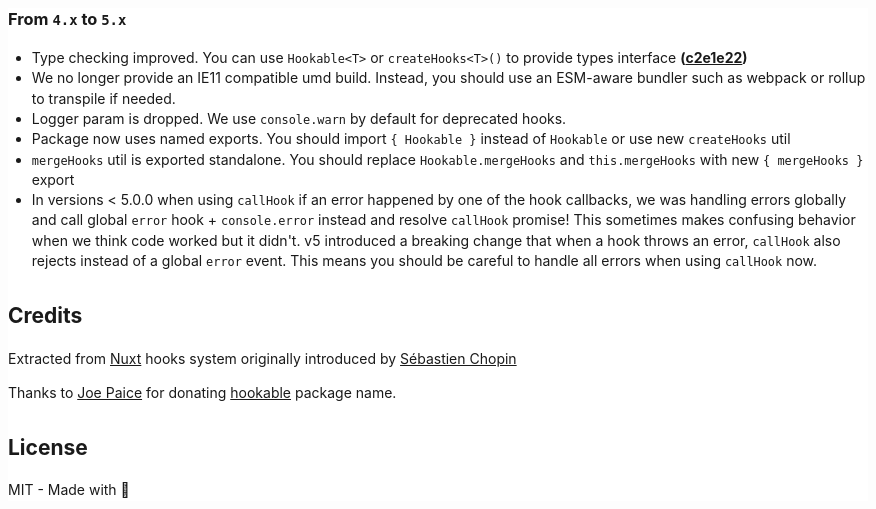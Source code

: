 ### From `4.x` to `5.x`

- Type checking improved. You can use `Hookable<T>` or `createHooks<T>()` to provide types interface **([c2e1e22](https://github.com/unjs/hookable/commit/c2e1e223d16e7bf87117cd8d72ad3ba211a333d8))**
- We no longer provide an IE11 compatible umd build. Instead, you should use an ESM-aware bundler such as webpack or rollup to transpile if needed.
- Logger param is dropped. We use `console.warn` by default for deprecated hooks.
- Package now uses named exports. You should import `{ Hookable }` instead of  `Hookable` or use new `createHooks` util
- `mergeHooks` util is exported standalone. You should replace `Hookable.mergeHooks` and `this.mergeHooks` with new `{ mergeHooks }` export
- In versions < 5.0.0 when using `callHook` if an error happened by one of the hook callbacks, we was handling errors globally and call global `error` hook + `console.error` instead and resolve `callHook` promise!  This sometimes makes confusing behavior when we think code worked but it didn't. v5 introduced a breaking change that when a hook throws an error, `callHook` also rejects instead of a global `error` event. This means you should be careful to handle all errors when using `callHook` now.

## Credits

Extracted from [Nuxt](https://github.com/nuxt/nuxt.js) hooks system originally introduced by [Sébastien Chopin](https://github.com/Atinux)

Thanks to [Joe Paice](https://github.com/RGBboy) for donating [hookable](https://www.npmjs.com/package/hookable) package name.

## License

MIT - Made with 💖


[npm-version-src]: https://flat.badgen.net/npm/dt/hookable
[npm-version-href]: https://npmjs.com/package/hookable

[npm-downloads-src]: https://flat.badgen.net/npm/v/hookable
[npm-downloads-href]: https://npmjs.com/package/hookable

[github-actions-ci-src]: https://flat.badgen.net/github/checks/unjs/hookable/main
[github-actions-ci-href]: https://github.com/unjs/hookable/actions

[codecov-src]: https://flat.badgen.net/codecov/c/github/unjs/hookable
[codecov-href]: https://codecov.io/gh/unjs/hookable

[packagephobia-src]: https://flat.badgen.net/packagephobia/install/hookable
[packagephobia-href]: https://packagephobia.now.sh/result?p=hookable
